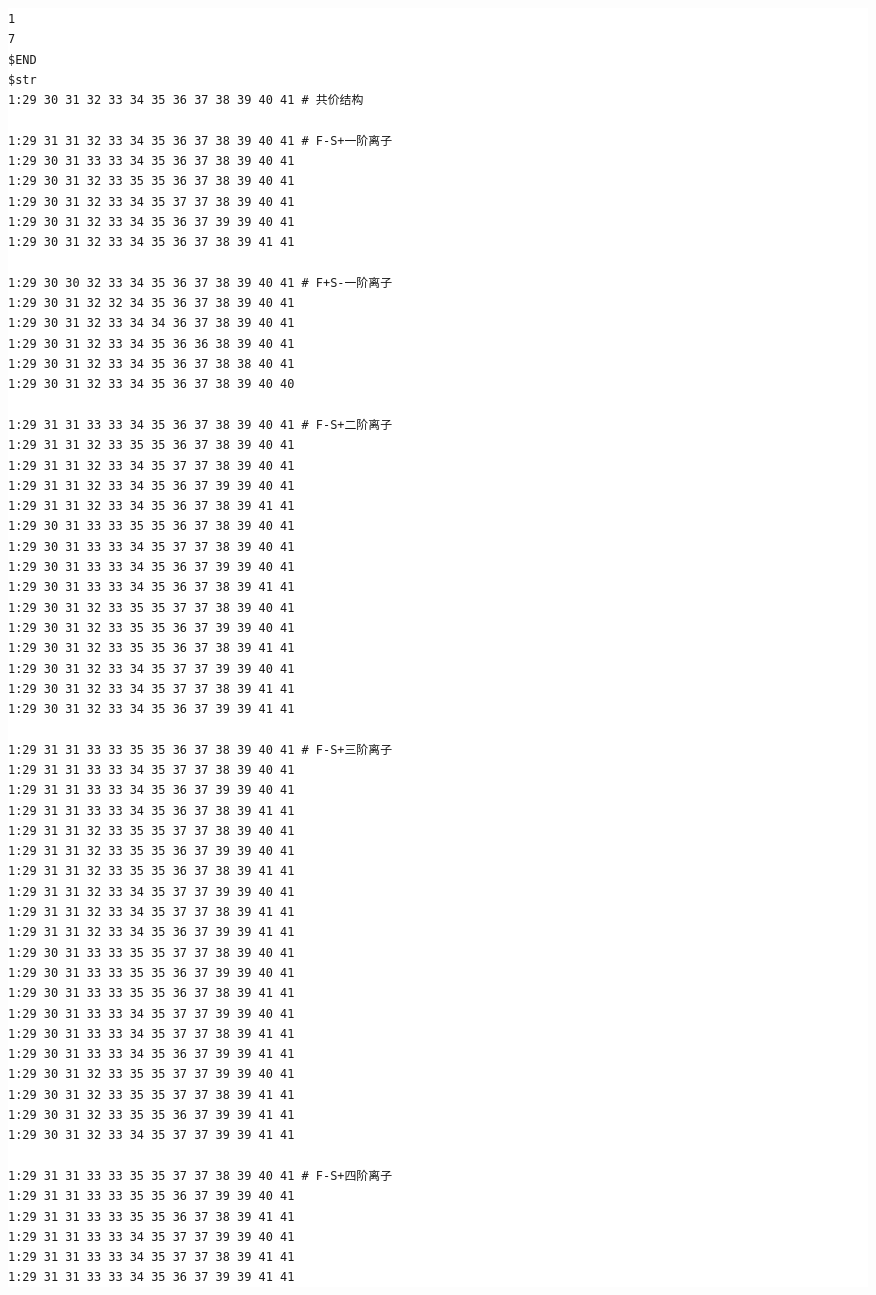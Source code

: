 ```
1
7
$END
$str
1:29 30 31 32 33 34 35 36 37 38 39 40 41 # 共价结构

1:29 31 31 32 33 34 35 36 37 38 39 40 41 # F-S+一阶离子
1:29 30 31 33 33 34 35 36 37 38 39 40 41
1:29 30 31 32 33 35 35 36 37 38 39 40 41
1:29 30 31 32 33 34 35 37 37 38 39 40 41
1:29 30 31 32 33 34 35 36 37 39 39 40 41
1:29 30 31 32 33 34 35 36 37 38 39 41 41

1:29 30 30 32 33 34 35 36 37 38 39 40 41 # F+S-一阶离子
1:29 30 31 32 32 34 35 36 37 38 39 40 41
1:29 30 31 32 33 34 34 36 37 38 39 40 41
1:29 30 31 32 33 34 35 36 36 38 39 40 41
1:29 30 31 32 33 34 35 36 37 38 38 40 41
1:29 30 31 32 33 34 35 36 37 38 39 40 40

1:29 31 31 33 33 34 35 36 37 38 39 40 41 # F-S+二阶离子
1:29 31 31 32 33 35 35 36 37 38 39 40 41
1:29 31 31 32 33 34 35 37 37 38 39 40 41
1:29 31 31 32 33 34 35 36 37 39 39 40 41
1:29 31 31 32 33 34 35 36 37 38 39 41 41
1:29 30 31 33 33 35 35 36 37 38 39 40 41
1:29 30 31 33 33 34 35 37 37 38 39 40 41
1:29 30 31 33 33 34 35 36 37 39 39 40 41
1:29 30 31 33 33 34 35 36 37 38 39 41 41
1:29 30 31 32 33 35 35 37 37 38 39 40 41
1:29 30 31 32 33 35 35 36 37 39 39 40 41
1:29 30 31 32 33 35 35 36 37 38 39 41 41
1:29 30 31 32 33 34 35 37 37 39 39 40 41
1:29 30 31 32 33 34 35 37 37 38 39 41 41
1:29 30 31 32 33 34 35 36 37 39 39 41 41

1:29 31 31 33 33 35 35 36 37 38 39 40 41 # F-S+三阶离子
1:29 31 31 33 33 34 35 37 37 38 39 40 41
1:29 31 31 33 33 34 35 36 37 39 39 40 41
1:29 31 31 33 33 34 35 36 37 38 39 41 41
1:29 31 31 32 33 35 35 37 37 38 39 40 41
1:29 31 31 32 33 35 35 36 37 39 39 40 41
1:29 31 31 32 33 35 35 36 37 38 39 41 41
1:29 31 31 32 33 34 35 37 37 39 39 40 41
1:29 31 31 32 33 34 35 37 37 38 39 41 41
1:29 31 31 32 33 34 35 36 37 39 39 41 41
1:29 30 31 33 33 35 35 37 37 38 39 40 41
1:29 30 31 33 33 35 35 36 37 39 39 40 41
1:29 30 31 33 33 35 35 36 37 38 39 41 41
1:29 30 31 33 33 34 35 37 37 39 39 40 41
1:29 30 31 33 33 34 35 37 37 38 39 41 41
1:29 30 31 33 33 34 35 36 37 39 39 41 41
1:29 30 31 32 33 35 35 37 37 39 39 40 41
1:29 30 31 32 33 35 35 37 37 38 39 41 41
1:29 30 31 32 33 35 35 36 37 39 39 41 41
1:29 30 31 32 33 34 35 37 37 39 39 41 41

1:29 31 31 33 33 35 35 37 37 38 39 40 41 # F-S+四阶离子
1:29 31 31 33 33 35 35 36 37 39 39 40 41
1:29 31 31 33 33 35 35 36 37 38 39 41 41
1:29 31 31 33 33 34 35 37 37 39 39 40 41
1:29 31 31 33 33 34 35 37 37 38 39 41 41
1:29 31 31 33 33 34 35 36 37 39 39 41 41
```
